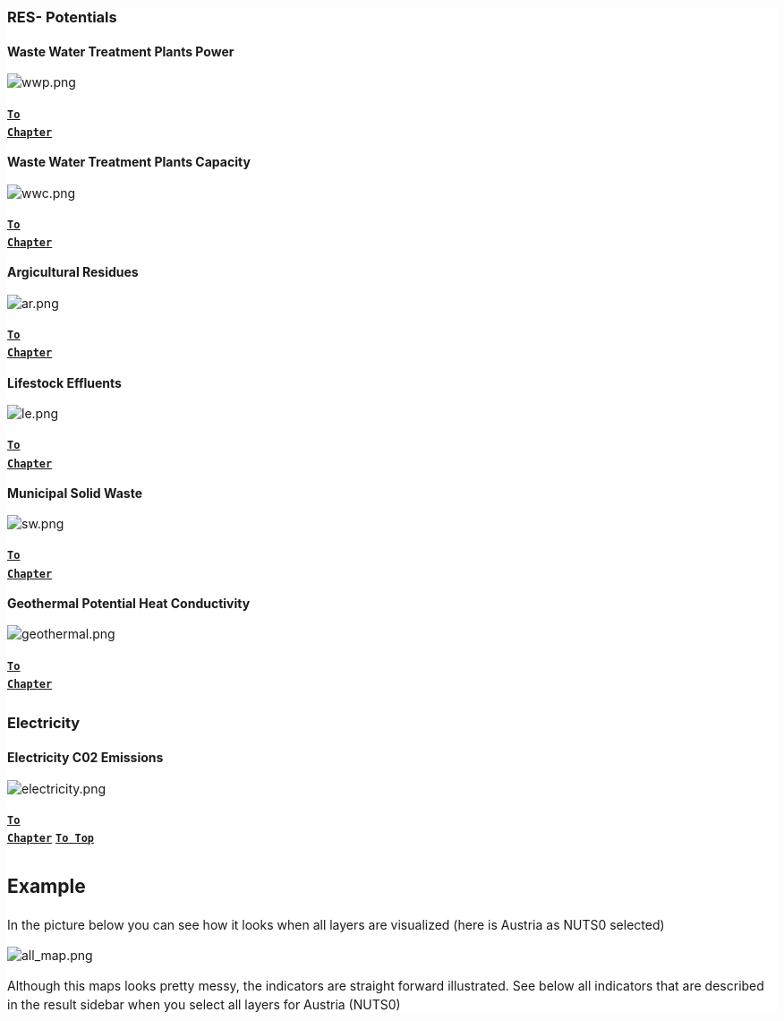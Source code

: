 ### RES- Potentials

**Waste Water Treatment Plants Power**

![wwp.png][wwp]

<code><ins>**[To Chapter](#indicators-for-vector-layers)**</ins></code>

**Waste Water Treatment Plants Capacity**

![wwc.png][wwc]

<code><ins>**[To Chapter](#indicators-for-vector-layers)**</ins></code>

**Argicultural Residues**

![ar.png][ar]

<code><ins>**[To Chapter](#indicators-for-vector-layers)**</ins></code>

**Lifestock Effluents**

![le.png][le]

<code><ins>**[To Chapter](#indicators-for-vector-layers)**</ins></code>

**Municipal Solid Waste**

![sw.png][sw]

<code><ins>**[To Chapter](#indicators-for-vector-layers)**</ins></code>

**Geothermal Potential Heat Conductivity**

![geothermal.png][geothermal]

<code><ins>**[To Chapter](#indicators-for-vector-layers)**</ins></code>

### Electricity

**Electricity C02 Emissions**

![electricity.png][electricity]

<code><ins>**[To Chapter](#indicators-for-vector-layers)**</ins></code>
<code><ins>**[To Top](#table-of-contents)**</ins></code>

## Example 
In the picture below you can see how it looks when all layers are visualized (here is Austria as NUTS0 selected)

![all_map.png][all_map]

Although this maps looks pretty messy, the indicators are straight forward illustrated. See below all indicators that are described in the result sidebar when you select all layers for Austria (NUTS0)


[//]: # (Here are all the files to the links)
[results]: https://github.com/HotMaps/hotmaps_wiki/blob/master/Images/general_tool_functionalities_and_structure/results.png
[all_results]: https://github.com/HotMaps/hotmaps_wiki/blob/master/Images/general_tool_functionalities_and_structure/all_results.png
[all_map]: https://github.com/HotMaps/hotmaps_wiki/blob/master/Images/general_tool_functionalities_and_structure/all_map.png
[hdm2]: https://github.com/HotMaps/hotmaps_wiki/blob/master/Images/general_tool_functionalities_and_structure/hdm2.png
[hdm]: https://github.com/HotMaps/hotmaps_wiki/blob/master/Images/general_tool_functionalities_and_structure/hdm.png
[cdm]: https://github.com/HotMaps/hotmaps_wiki/blob/master/Images/general_tool_functionalities_and_structure/cdm.png
[gfa]: https://github.com/HotMaps/hotmaps_wiki/blob/master/Images/general_tool_functionalities_and_structure/gfa.png
[bvol]: https://github.com/HotMaps/hotmaps_wiki/blob/master/Images/general_tool_functionalities_and_structure/bvol.png
[temp]: https://github.com/HotMaps/hotmaps_wiki/blob/master/Images/general_tool_functionalities_and_structure/temp.png
[pop]: https://github.com/HotMaps/hotmaps_wiki/blob/master/Images/general_tool_functionalities_and_structure/pop.png
[cdd]: https://github.com/HotMaps/hotmaps_wiki/blob/master/Images/general_tool_functionalities_and_structure/cdd.png
[hdd]: https://github.com/HotMaps/hotmaps_wiki/blob/master/Images/general_tool_functionalities_and_structure/hdd.png
[rad]: https://github.com/HotMaps/hotmaps_wiki/blob/master/Images/general_tool_functionalities_and_structure/rad.png
[wind]: https://github.com/HotMaps/hotmaps_wiki/blob/master/Images/general_tool_functionalities_and_structure/wind.png
[temp]: https://github.com/HotMaps/hotmaps_wiki/blob/master/Images/general_tool_functionalities_and_structure/temp.png
[forest]: https://github.com/HotMaps/hotmaps_wiki/blob/master/Images/general_tool_functionalities_and_structure/forest.png
[wp]: https://github.com/HotMaps/hotmaps_wiki/blob/master/Images/general_tool_functionalities_and_structure/wp.png
[srobf]: https://github.com/HotMaps/hotmaps_wiki/blob/master/Images/general_tool_functionalities_and_structure/srobf.png
[ise]: https://github.com/HotMaps/hotmaps_wiki/blob/master/Images/general_tool_functionalities_and_structure/ise.png
[iseh]: https://github.com/HotMaps/hotmaps_wiki/blob/master/Images/general_tool_functionalities_and_structure/iseh.png
[isec]: https://github.com/HotMaps/hotmaps_wiki/blob/master/Images/general_tool_functionalities_and_structure/isec.png
[ises]: https://github.com/HotMaps/hotmaps_wiki/blob/master/Images/general_tool_functionalities_and_structure/ises.png
[wwp]: https://github.com/HotMaps/hotmaps_wiki/blob/master/Images/general_tool_functionalities_and_structure/wwp.png
[wwc]: https://github.com/HotMaps/hotmaps_wiki/blob/master/Images/general_tool_functionalities_and_structure/wwc.png
[ar]: https://github.com/HotMaps/hotmaps_wiki/blob/master/Images/general_tool_functionalities_and_structure/ar.png
[le]: https://github.com/HotMaps/hotmaps_wiki/blob/master/Images/general_tool_functionalities_and_structure/le.png
[geothermal]: https://github.com/HotMaps/hotmaps_wiki/blob/master/Images/general_tool_functionalities_and_structure/geothermal.png
[sw]: https://github.com/HotMaps/hotmaps_wiki/blob/master/Images/general_tool_functionalities_and_structure/sw.png
[electricity]: https://github.com/HotMaps/hotmaps_wiki/blob/master/Images/general_tool_functionalities_and_structure/electricity.png